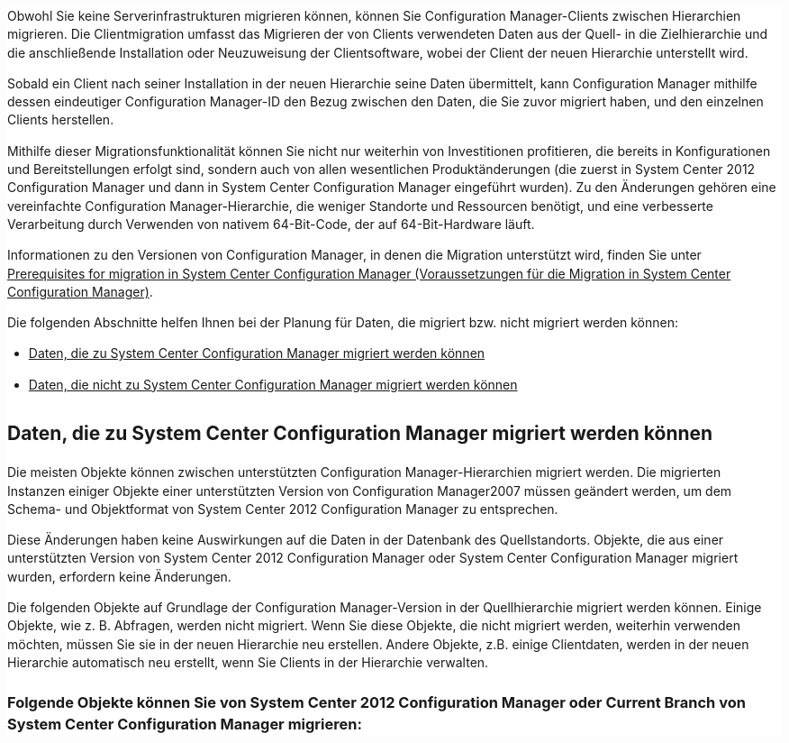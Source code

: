  Obwohl Sie keine Serverinfrastrukturen migrieren können, können Sie Configuration Manager-Clients zwischen Hierarchien migrieren. Die Clientmigration umfasst das Migrieren der von Clients verwendeten Daten aus der Quell- in die Zielhierarchie und die anschließende Installation oder Neuzuweisung der Clientsoftware, wobei der Client der neuen Hierarchie unterstellt wird.

Sobald ein Client nach seiner Installation in der neuen Hierarchie seine Daten übermittelt, kann Configuration Manager mithilfe dessen eindeutiger Configuration Manager-ID den Bezug zwischen den Daten, die Sie zuvor migriert haben, und den einzelnen Clients herstellen.  

 Mithilfe dieser Migrationsfunktionalität können Sie nicht nur weiterhin von Investitionen profitieren, die bereits in Konfigurationen und Bereitstellungen erfolgt sind, sondern auch von allen wesentlichen Produktänderungen (die zuerst in System Center 2012 Configuration Manager und dann in System Center Configuration Manager eingeführt wurden). Zu den Änderungen gehören eine vereinfachte Configuration Manager-Hierarchie, die weniger Standorte und Ressourcen benötigt, und eine verbesserte Verarbeitung durch Verwenden von nativem 64-Bit-Code, der auf 64-Bit-Hardware läuft.  

 Informationen zu den Versionen von Configuration Manager, in denen die Migration unterstützt wird, finden Sie unter [Prerequisites for migration in System Center Configuration Manager (Voraussetzungen für die Migration in System Center Configuration Manager)](../../core/migration/prerequisites-for-migration.md).  

 Die folgenden Abschnitte helfen Ihnen bei der Planung für Daten, die migriert bzw. nicht migriert werden können:  

-   [Daten, die zu System Center Configuration Manager migriert werden können](#Can_Migrate)  

-   [Daten, die nicht zu System Center Configuration Manager migriert werden können](#Cannot_migrate)  

##  <a name="a-namecanmigratea-data-that-you-can-migrate-to-system-center-configuration-manager"></a><a name="Can_Migrate"></a> Daten, die zu System Center Configuration Manager migriert werden können  
 Die meisten Objekte können zwischen unterstützten Configuration Manager-Hierarchien migriert werden. Die migrierten Instanzen einiger Objekte einer unterstützten Version von Configuration Manager2007 müssen geändert werden, um dem Schema- und Objektformat von System Center 2012 Configuration Manager zu entsprechen.

Diese Änderungen haben keine Auswirkungen auf die Daten in der Datenbank des Quellstandorts. Objekte, die aus einer unterstützten Version von System Center 2012 Configuration Manager oder System Center Configuration Manager migriert wurden, erfordern keine Änderungen.  

 Die folgenden Objekte auf Grundlage der Configuration Manager-Version in der Quellhierarchie migriert werden können. Einige Objekte, wie z. B. Abfragen, werden nicht migriert. Wenn Sie diese Objekte, die nicht migriert werden, weiterhin verwenden möchten, müssen Sie sie in der neuen Hierarchie neu erstellen. Andere Objekte, z.B. einige Clientdaten, werden in der neuen Hierarchie automatisch neu erstellt, wenn Sie Clients in der Hierarchie verwalten.  

### <a name="objects-that-you-can-migrate-from-system-center-2012-configuration-manager-or-system-center-configuration-manager-current-branch"></a>Folgende Objekte können Sie von System Center 2012 Configuration Manager oder Current Branch von System Center Configuration Manager migrieren:
